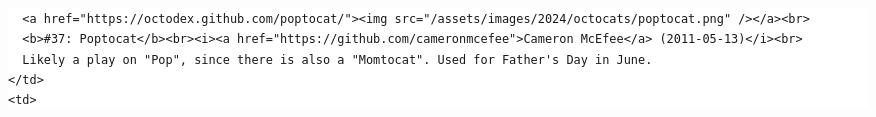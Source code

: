       <a href="https://octodex.github.com/poptocat/"><img src="/assets/images/2024/octocats/poptocat.png" /></a><br>
      <b>#37: Poptocat</b><br><i><a href="https://github.com/cameronmcefee">Cameron McEfee</a> (2011-05-13)</i><br>
      Likely a play on "Pop", since there is also a "Momtocat". Used for Father's Day in June.
    </td>
    <td>
